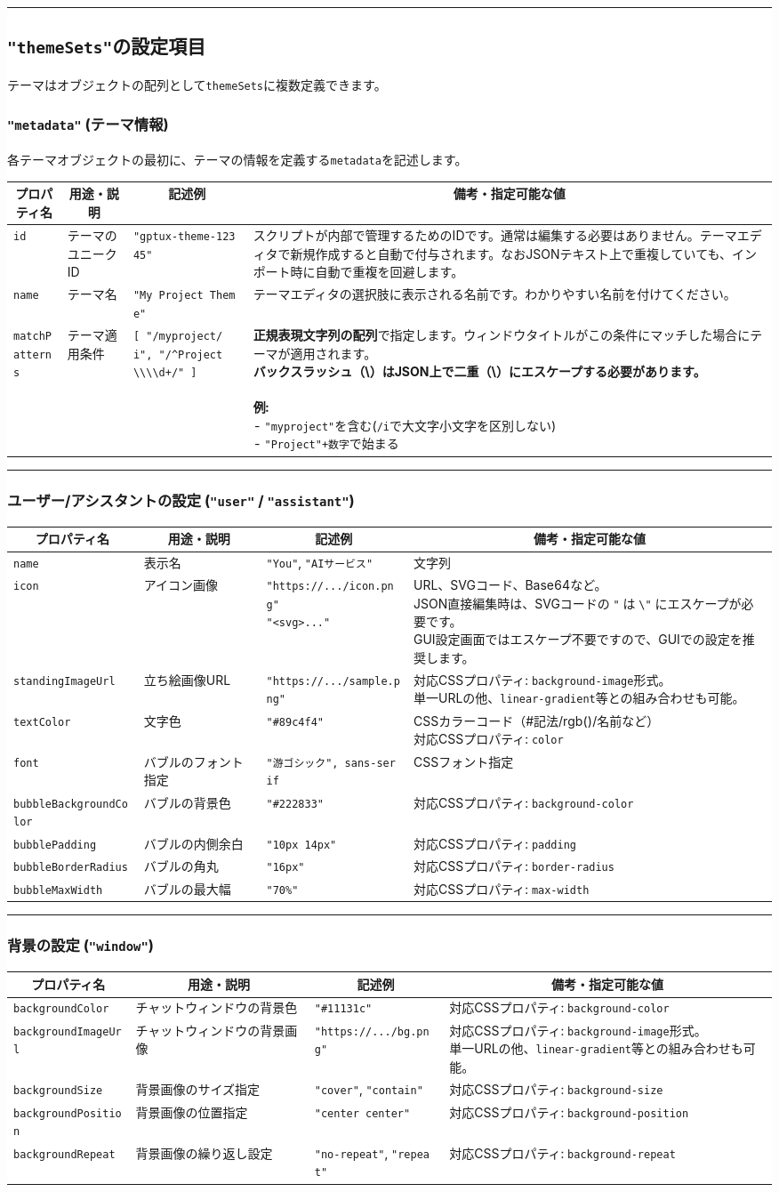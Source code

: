 -----

## `"themeSets"`の設定項目

テーマはオブジェクトの配列として`themeSets`に複数定義できます。

### `"metadata"` (テーマ情報)

各テーマオブジェクトの最初に、テーマの情報を定義する`metadata`を記述します。

| プロパティ名 | 用途・説明 | 記述例 | 備考・指定可能な値 |
| --- | --- | --- | --- |
| `id` | テーマのユニークID | `"gptux-theme-12345"` | スクリプトが内部で管理するためのIDです。通常は編集する必要はありません。テーマエディタで新規作成すると自動で付与されます。なおJSONテキスト上で重複していても、インポート時に自動で重複を回避します。 |
| `name` | テーマ名 | `"My Project Theme"` | テーマエディタの選択肢に表示される名前です。わかりやすい名前を付けてください。 |
| `matchPatterns` | テーマ適用条件 | `[ "/myproject/i", "/^Project\\\\d+/" ]` | **正規表現文字列の配列**で指定します。ウィンドウタイトルがこの条件にマッチした場合にテーマが適用されます。<br>**バックスラッシュ（\\）はJSON上で二重（\\）にエスケープする必要があります。**<br><br>**例:**<br>- `"myproject"`を含む(`/i`で大文字小文字を区別しない)<br>- `"Project"+数字`で始まる |

-----

### ユーザー/アシスタントの設定 (`"user"` / `"assistant"`)

| プロパティ名 | 用途・説明 | 記述例 | 備考・指定可能な値 |
| --- | --- | --- | --- |
| `name` | 表示名 | `"You"`, `"AIサービス"` | 文字列 |
| `icon` | アイコン画像 | `"https://.../icon.png"`<br>`"<svg>..."` | URL、SVGコード、Base64など。<br>JSON直接編集時は、SVGコードの `"` は `\"` にエスケープが必要です。<br>GUI設定画面ではエスケープ不要ですので、GUIでの設定を推奨します。 |
| `standingImageUrl` | 立ち絵画像URL | `"https://.../sample.png"` | 対応CSSプロパティ: `background-image`形式。<br>単一URLの他、`linear-gradient`等との組み合わせも可能。 |
| `textColor` | 文字色 | `"#89c4f4"` | CSSカラーコード（\#記法/rgb()/名前など）<br>対応CSSプロパティ: `color` |
| `font` | バブルのフォント指定 | `"游ゴシック", sans-serif` | CSSフォント指定 |
| `bubbleBackgroundColor` | バブルの背景色 | `"#222833"` | 対応CSSプロパティ: `background-color` |
| `bubblePadding` | バブルの内側余白 | `"10px 14px"` | 対応CSSプロパティ: `padding` |
| `bubbleBorderRadius` | バブルの角丸 | `"16px"` | 対応CSSプロパティ: `border-radius` |
| `bubbleMaxWidth` | バブルの最大幅 | `"70%"` | 対応CSSプロパティ: `max-width` |

-----

### 背景の設定 (`"window"`)

| プロパティ名 | 用途・説明 | 記述例 | 備考・指定可能な値 |
| --- | --- | --- | --- |
| `backgroundColor` | チャットウィンドウの背景色 | `"#11131c"` | 対応CSSプロパティ: `background-color` |
| `backgroundImageUrl` | チャットウィンドウの背景画像 | `"https://.../bg.png"` | 対応CSSプロパティ: `background-image`形式。<br>単一URLの他、`linear-gradient`等との組み合わせも可能。 |
| `backgroundSize` | 背景画像のサイズ指定 | `"cover"`, `"contain"` | 対応CSSプロパティ: `background-size` |
| `backgroundPosition` | 背景画像の位置指定 | `"center center"` | 対応CSSプロパティ: `background-position` |
| `backgroundRepeat` | 背景画像の繰り返し設定 | `"no-repeat"`, `"repeat"` | 対応CSSプロパティ: `background-repeat` |
